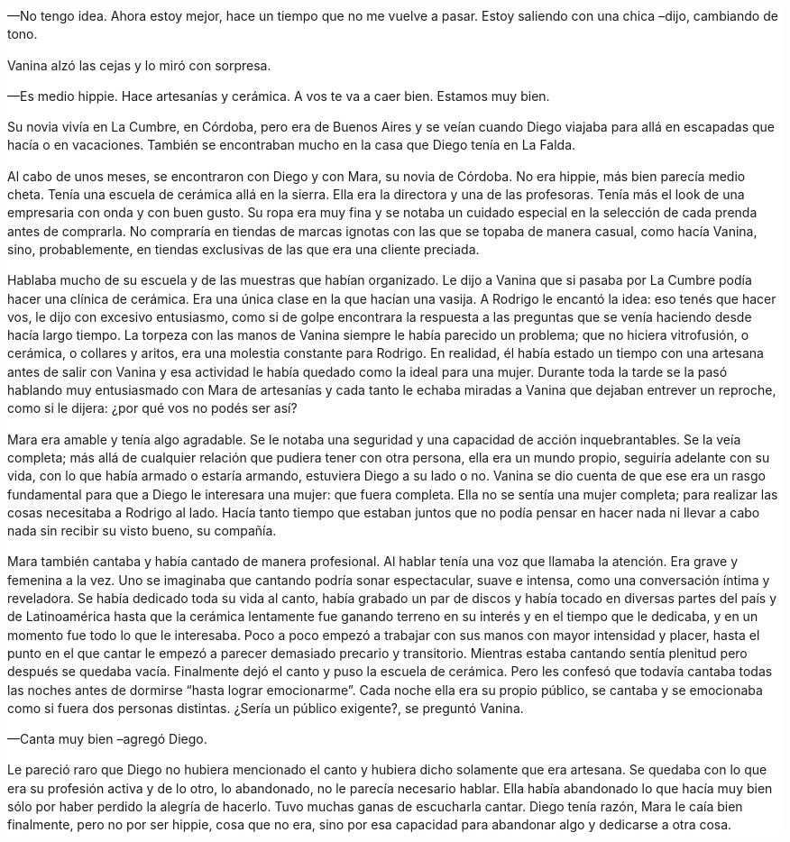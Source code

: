 —No tengo idea. Ahora estoy mejor, hace un tiempo que no me vuelve a pasar. Estoy saliendo con una chica –dijo, cambiando de tono.

Vanina alzó las cejas y lo miró con sorpresa.

—Es medio hippie. Hace artesanías y cerámica. A vos te va a caer bien. Estamos muy bien.

Su novia vivía en La Cumbre, en Córdoba, pero era de Buenos Aires y se veían cuando Diego viajaba para allá en escapadas que hacía o en vacaciones. También se encontraban mucho en la casa que Diego tenía en La Falda.

Al cabo de unos meses, se encontraron con Diego y con Mara, su novia de Córdoba. No era hippie, más bien parecía medio cheta. Tenía una escuela de cerámica allá en la sierra. Ella era la directora y una de las profesoras. Tenía más el look de una empresaria con onda y con buen gusto. Su ropa era muy fina y se notaba un cuidado especial en la selección de cada prenda antes de comprarla. No compraría en tiendas de marcas ignotas con las que se topaba de manera casual, como hacía Vanina, sino, probablemente, en tiendas exclusivas de las que era una cliente preciada.

Hablaba mucho de su escuela y de las muestras que habían organizado. Le dijo a Vanina que si pasaba por La Cumbre podía hacer una clínica de cerámica. Era una única clase en la que hacían una vasija. A Rodrigo le encantó la idea: eso tenés que hacer vos, le dijo con excesivo entusiasmo, como si de golpe encontrara la respuesta a las preguntas que se venía haciendo desde hacía largo tiempo. La torpeza con las manos de Vanina siempre le había parecido un problema; que no hiciera vitrofusión, o cerámica, o collares y aritos, era una molestia constante para Rodrigo. En realidad, él había estado un tiempo con una artesana antes de salir con Vanina y esa actividad le había quedado como la ideal para una mujer. Durante toda la tarde se la pasó hablando muy entusiasmado con Mara de artesanías y cada tanto le echaba miradas a Vanina que dejaban entrever un reproche, como si le dijera: ¿por qué vos no podés ser así?

Mara era amable y tenía algo agradable. Se le notaba una seguridad y una capacidad de acción inquebrantables. Se la veía completa; más allá de cualquier relación que pudiera tener con otra persona, ella era un mundo propio, seguiría adelante con su vida, con lo que había armado o estaría armando, estuviera Diego a su lado o no. Vanina se dio cuenta de que ese era un rasgo fundamental para que a Diego le interesara una mujer: que fuera completa. Ella no se sentía una mujer completa; para realizar las cosas necesitaba a Rodrigo al lado. Hacía tanto tiempo que estaban juntos que no podía pensar en hacer nada ni llevar a cabo nada sin recibir su visto bueno, su compañía.

Mara también cantaba y había cantado de manera profesional. Al hablar tenía una voz que llamaba la atención. Era grave y femenina a la vez. Uno se imaginaba que cantando podría sonar espectacular, suave e intensa, como una conversación íntima y reveladora. Se había dedicado toda su vida al canto, había grabado un par de discos y había tocado en diversas partes del país y de Latinoamérica hasta que la cerámica lentamente fue ganando terreno en su interés y en el tiempo que le dedicaba, y en un momento fue todo lo que le interesaba. Poco a poco empezó a trabajar con sus manos con mayor intensidad y placer, hasta el punto en el que cantar le empezó a parecer demasiado precario y transitorio. Mientras estaba cantando sentía plenitud pero después se quedaba vacía. Finalmente dejó el canto y puso la escuela de cerámica. Pero les confesó que todavía cantaba todas las noches antes de dormirse “hasta lograr emocionarme”. Cada noche ella era su propio público, se cantaba y se emocionaba como si fuera dos personas distintas. ¿Sería un público exigente?, se preguntó Vanina.

—Canta muy bien –agregó Diego.

Le pareció raro que Diego no hubiera mencionado el canto y hubiera dicho solamente que era artesana. Se quedaba con lo que era su profesión activa y de lo otro, lo abandonado, no le parecía necesario hablar. Ella había abandonado lo que hacía muy bien sólo por haber perdido la alegría de hacerlo. Tuvo muchas ganas de escucharla cantar. Diego tenía razón, Mara le caía bien finalmente, pero no por ser hippie, cosa que no era, sino por esa capacidad para abandonar algo y dedicarse a otra cosa.
